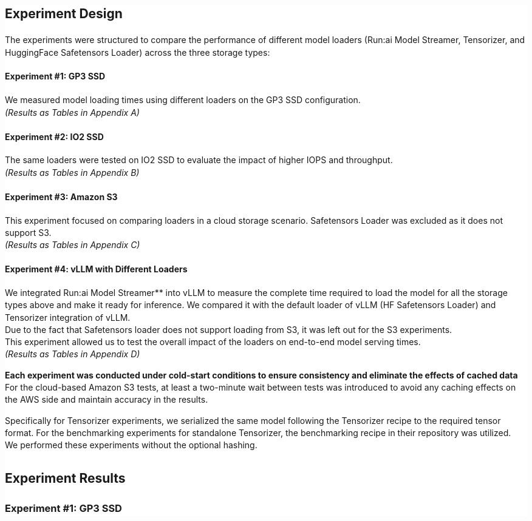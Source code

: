 ## Experiment Design

The experiments were structured to compare the performance of different model loaders (Run:ai Model Streamer, Tensorizer, and HuggingFace Safetensors Loader) across the three storage types:

#### Experiment #1: GP3 SSD
We measured model loading times using different loaders on the GP3 SSD configuration.  
*(Results as Tables in Appendix A)*

#### Experiment #2: IO2 SSD
The same loaders were tested on IO2 SSD to evaluate the impact of higher IOPS and throughput.  
*(Results as Tables in Appendix B)*

#### Experiment #3: Amazon S3
This experiment focused on comparing loaders in a cloud storage scenario. Safetensors Loader was excluded as it does not support S3.  
*(Results as Tables in Appendix C)*

#### Experiment #4: vLLM with Different Loaders
We integrated Run:ai Model Streamer** into vLLM to measure the complete time required to load the model for all the storage types above and make it ready for inference. We compared it with the default loader of vLLM (HF Safetensors Loader) and Tensorizer integration of vLLM.  
Due to the fact that Safetensors loader does not support loading from S3, it was left out for the S3 experiments.  
This experiment allowed us to test the overall impact of the loaders on end-to-end model serving times.  
*(Results as Tables in Appendix D)*


**Each experiment was conducted under cold-start conditions to ensure consistency and eliminate the effects of cached data** For the cloud-based Amazon S3 tests, at least a two-minute wait between tests was introduced to avoid any caching effects on the AWS side and maintain accuracy in the results.


Specifically for Tensorizer experiments, we serialized the same model following the Tensorizer recipe to the required tensor format. For the benchmarking experiments for standalone Tensorizer, the benchmarking recipe in their repository was utilized.  
We performed these experiments without the optional hashing.

## Experiment Results
### Experiment #1: GP3 SSD 
